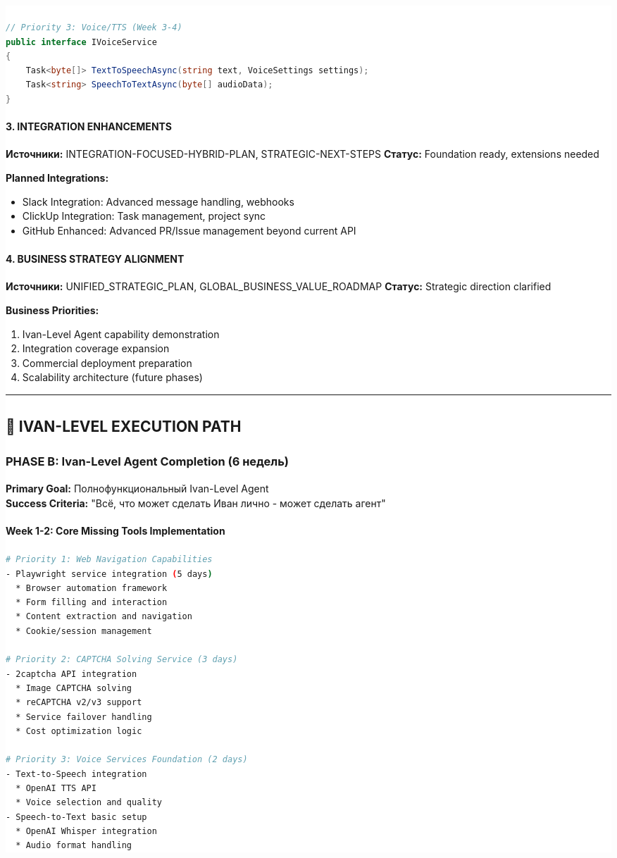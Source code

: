 ```csharp

// Priority 3: Voice/TTS (Week 3-4)
public interface IVoiceService
{
    Task<byte[]> TextToSpeechAsync(string text, VoiceSettings settings);
    Task<string> SpeechToTextAsync(byte[] audioData);
}
```

#### 3. INTEGRATION ENHANCEMENTS
**Источники:** INTEGRATION-FOCUSED-HYBRID-PLAN, STRATEGIC-NEXT-STEPS
**Статус:** Foundation ready, extensions needed

**Planned Integrations:**
- Slack Integration: Advanced message handling, webhooks
- ClickUp Integration: Task management, project sync
- GitHub Enhanced: Advanced PR/Issue management beyond current API

#### 4. BUSINESS STRATEGY ALIGNMENT
**Источники:** UNIFIED_STRATEGIC_PLAN, GLOBAL_BUSINESS_VALUE_ROADMAP
**Статус:** Strategic direction clarified

**Business Priorities:**
1. Ivan-Level Agent capability demonstration
2. Integration coverage expansion
3. Commercial deployment preparation
4. Scalability architecture (future phases)

---

## 🎯 IVAN-LEVEL EXECUTION PATH

### PHASE B: Ivan-Level Agent Completion (6 недель)
**Primary Goal:** Полнофункциональный Ivan-Level Agent  
**Success Criteria:** "Всё, что может сделать Иван лично - может сделать агент"

#### Week 1-2: Core Missing Tools Implementation
```bash
# Priority 1: Web Navigation Capabilities
- Playwright service integration (5 days)
  * Browser automation framework
  * Form filling and interaction
  * Content extraction and navigation
  * Cookie/session management

# Priority 2: CAPTCHA Solving Service (3 days)
- 2captcha API integration
  * Image CAPTCHA solving
  * reCAPTCHA v2/v3 support
  * Service failover handling
  * Cost optimization logic

# Priority 3: Voice Services Foundation (2 days)  
- Text-to-Speech integration
  * OpenAI TTS API
  * Voice selection and quality
- Speech-to-Text basic setup
  * OpenAI Whisper integration
  * Audio format handling
```
